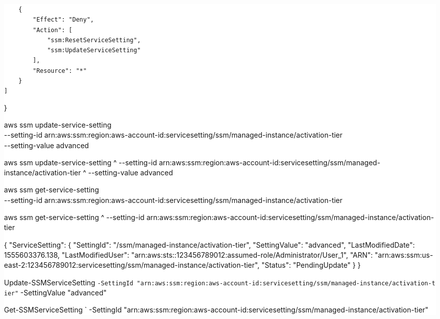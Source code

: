         {
            "Effect": "Deny",
            "Action": [
                "ssm:ResetServiceSetting",
                "ssm:UpdateServiceSetting"
            ],
            "Resource": "*"
        }
    ]
}
``` For more information about creating and editing IAM policies, see [Creating IAM Policies](https://docs.aws.amazon.com/IAM/latest/UserGuide/access_policies_create.html) in the *IAM User Guide*\.   Turning on the advanced\-instances tier \(console\)  The following procedure shows you how to use the Systems Manager console to change *all* on\-premises servers, edge devices, and virtual machines \(VMs\) that were added using managed\-instance activation, in the specified AWS account and AWS Region, to use the advanced\-instances tier\.  The following procedure describes how to change an account\-level setting\. This change results in charges being billed to your account\.  To turn on the advanced\-instances tier \(console\) Open the AWS Systems Manager console at [https://console\.aws\.amazon\.com/systems\-manager/](https://console.aws.amazon.com/systems-manager/)\. In the navigation pane, choose **Fleet Manager**\. \-or\- If the AWS Systems Manager home page opens first, choose the menu icon \(![\[The menu icon\]](http://docs.aws.amazon.com/systems-manager/latest/userguide/images/menu-icon-small.png)\) to open the navigation pane, and then choose **Fleet Manager** in the navigation pane\.  In the **Account management** menu, choose **Instance tier settings**\. If you don't see the **Settings** tab, then do the following:   Verify that the console is open in the AWS Region where you created your managed instances\. You can switch Regions by using the list in the top, right corner of the console\.    Verify that your instances meet Systems Manager requirements\. For information, see [Systems Manager prerequisites](systems-manager-prereqs.md)\.   For servers and VMs in a hybrid environment, verify that you completed the activation process\. For more information, see [Setting up Systems Manager for hybrid environments](systems-manager-managedinstances.md)\.     Choose **Change account settings**\.   Review the information in the pop\-up about changing account settings, and then, if you approve, choose the option to accept and continue\.   The system can take several minutes to complete the process of moving all instances from the standard\-instances tier to the advanced\-instances tier\.  For information about changing back to the standard\-instances tier, see [Reverting from the advanced\-instances tier to the standard\-instances tier](systems-manager-managed-instances-advanced-reverting.md)\.    Turning on the advanced\-instances tier \(AWS CLI\)  The following procedure shows you how to use the AWS Command Line Interface to change *all* on\-premises servers and VMs that were added using managed\-instance activation, in the specified AWS account and AWS Region, to use the advanced\-instances tier\.  The following procedure describes how to change an account\-level setting\. This change results in charges being billed to your account\.  To turn on the advanced\-instances tier using the AWS CLI  Open the AWS CLI and run the following command\. Replace each *example resource placeholder* with your own information\.   Linux & macOS  

   ```
   aws ssm update-service-setting \
       --setting-id arn:aws:ssm:region:aws-account-id:servicesetting/ssm/managed-instance/activation-tier \
       --setting-value advanced
   ```    Windows  

   ```
   aws ssm update-service-setting ^
       --setting-id arn:aws:ssm:region:aws-account-id:servicesetting/ssm/managed-instance/activation-tier ^
       --setting-value advanced
   ```    There is no output if the command succeeds\.   Run the following command to view the current service settings for managed nodes in the current AWS account and AWS Region\.   Linux & macOS  

   ```
   aws ssm get-service-setting \
       --setting-id arn:aws:ssm:region:aws-account-id:servicesetting/ssm/managed-instance/activation-tier
   ```    Windows  

   ```
   aws ssm get-service-setting ^
       --setting-id arn:aws:ssm:region:aws-account-id:servicesetting/ssm/managed-instance/activation-tier
   ```    The command returns information like the following\. 

   ```
   {
       "ServiceSetting": {
           "SettingId": "/ssm/managed-instance/activation-tier",
           "SettingValue": "advanced",
           "LastModifiedDate": 1555603376.138,
           "LastModifiedUser": "arn:aws:sts::123456789012:assumed-role/Administrator/User_1",
           "ARN": "arn:aws:ssm:us-east-2:123456789012:servicesetting/ssm/managed-instance/activation-tier",
           "Status": "PendingUpdate"
       }
   }
   ```     Turning on the advanced\-instances tier \(PowerShell\)  The following procedure shows you how to use the AWS Tools for Windows PowerShell to change *all* on\-premises servers and VMs that were added using managed\-instance activation, in the specified AWS account and AWS Region, to use the advanced\-instances tier\.  The following procedure describes how to change an account\-level setting\. This change results in charges being billed to your account\.  To turn on the advanced\-instances tier using PowerShell  Open AWS Tools for Windows PowerShell and run the following command\. Replace each *example resource placeholder* with your own information\. 

   ```
   Update-SSMServiceSetting `
       -SettingId "arn:aws:ssm:region:aws-account-id:servicesetting/ssm/managed-instance/activation-tier" `
       -SettingValue "advanced"
   ``` There is no output if the command succeeds\.   Run the following command to view the current service settings for managed nodes in the current AWS account and AWS Region\. 

   ```
   Get-SSMServiceSetting `
       -SettingId "arn:aws:ssm:region:aws-account-id:servicesetting/ssm/managed-instance/activation-tier"
   ``` The command returns information like the following\. 

   ```